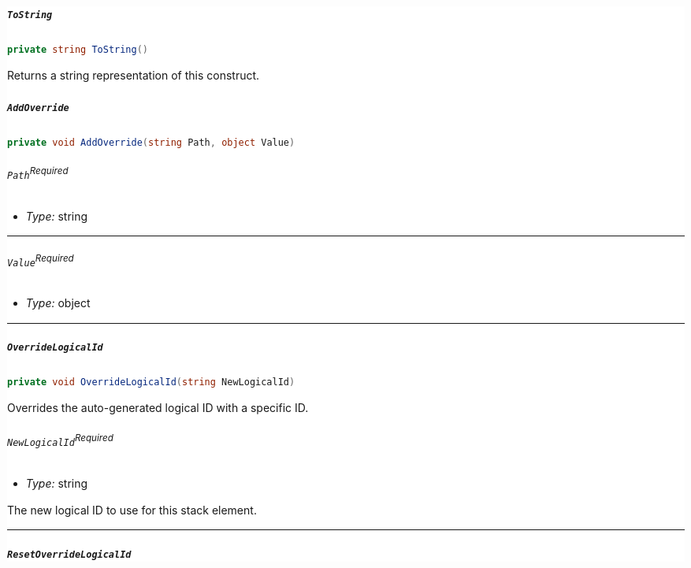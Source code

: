 
##### `ToString` <a name="ToString" id="@cdktf/provider-azurerm.cosmosdbPostgresqlRole.CosmosdbPostgresqlRole.toString"></a>

```csharp
private string ToString()
```

Returns a string representation of this construct.

##### `AddOverride` <a name="AddOverride" id="@cdktf/provider-azurerm.cosmosdbPostgresqlRole.CosmosdbPostgresqlRole.addOverride"></a>

```csharp
private void AddOverride(string Path, object Value)
```

###### `Path`<sup>Required</sup> <a name="Path" id="@cdktf/provider-azurerm.cosmosdbPostgresqlRole.CosmosdbPostgresqlRole.addOverride.parameter.path"></a>

- *Type:* string

---

###### `Value`<sup>Required</sup> <a name="Value" id="@cdktf/provider-azurerm.cosmosdbPostgresqlRole.CosmosdbPostgresqlRole.addOverride.parameter.value"></a>

- *Type:* object

---

##### `OverrideLogicalId` <a name="OverrideLogicalId" id="@cdktf/provider-azurerm.cosmosdbPostgresqlRole.CosmosdbPostgresqlRole.overrideLogicalId"></a>

```csharp
private void OverrideLogicalId(string NewLogicalId)
```

Overrides the auto-generated logical ID with a specific ID.

###### `NewLogicalId`<sup>Required</sup> <a name="NewLogicalId" id="@cdktf/provider-azurerm.cosmosdbPostgresqlRole.CosmosdbPostgresqlRole.overrideLogicalId.parameter.newLogicalId"></a>

- *Type:* string

The new logical ID to use for this stack element.

---

##### `ResetOverrideLogicalId` <a name="ResetOverrideLogicalId" id="@cdktf/provider-azurerm.cosmosdbPostgresqlRole.CosmosdbPostgresqlRole.resetOverrideLogicalId"></a>
